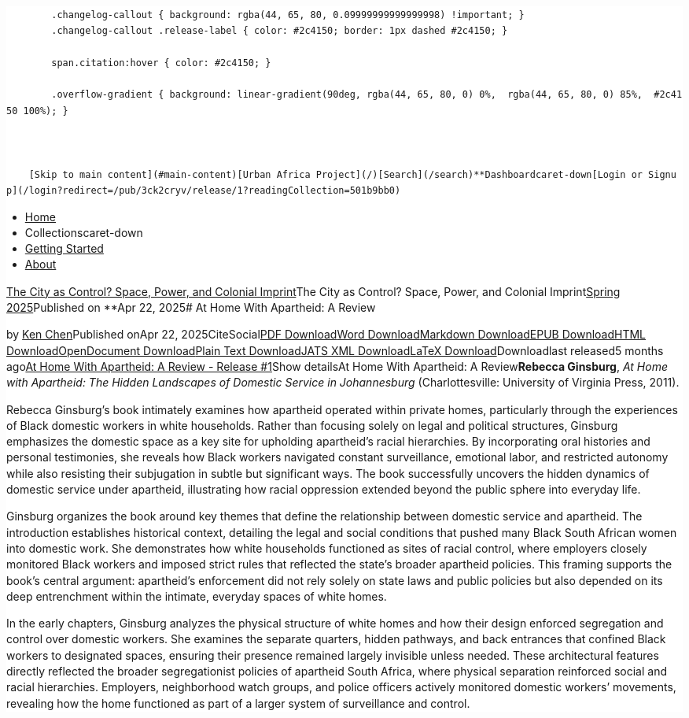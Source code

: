 			.changelog-callout { background: rgba(44, 65, 80, 0.09999999999999998) !important; }
			.changelog-callout .release-label { color: #2c4150; border: 1px dashed #2c4150; }

			span.citation:hover { color: #2c4150; }

			.overflow-gradient { background: linear-gradient(90deg, rgba(44, 65, 80, 0) 0%,  rgba(44, 65, 80, 0) 85%,  #2c4150 100%); }

			
			
		[Skip to main content](#main-content)[Urban Africa Project](/)[Search](/search)**Dashboardcaret-down[Login or Signup](/login?redirect=/pub/3ck2cryv/release/1?readingCollection=501b9bb0)
- [Home](/)
- Collectionscaret-down
- [Getting Started](/getting-started)
- [About](/about)

[The City as Control? Space, Power, and Colonial Imprint](https://urbanafrica.pubpub.org/the-city-as-control-space-power-and-colonial-imprint)The City as Control? Space, Power, and Colonial Imprint[Spring 2025](https://urbanafrica.pubpub.org/spring-2025)Published on **Apr 22, 2025# At Home With Apartheid: A Review

by [Ken Chen](/user/ken-chen)Published onApr 22, 2025CiteSocial[PDF Download](https://s3.amazonaws.com/assets.pubpub.org/g741oehyliym6rqve1522pbg73lq87ix.pdf)[Word Download](https://assets.pubpub.org/kcxavhtf/32b7bada-a893-4250-853d-015c0be97ded.docx)[Markdown Download](https://assets.pubpub.org/ab7t426u/32b7bada-a893-4250-853d-015c0be97ded.md)[EPUB Download](https://assets.pubpub.org/03oe89ge/32b7bada-a893-4250-853d-015c0be97ded.epub)[HTML Download](https://assets.pubpub.org/jh5x6s6d/32b7bada-a893-4250-853d-015c0be97ded.html)[OpenDocument Download](https://assets.pubpub.org/w6y4mjuz/32b7bada-a893-4250-853d-015c0be97ded.odt)[Plain Text Download](https://assets.pubpub.org/qexae3ld/32b7bada-a893-4250-853d-015c0be97ded.txt)[JATS XML Download](https://assets.pubpub.org/kd5kqc29/32b7bada-a893-4250-853d-015c0be97ded.xml)[LaTeX Download](https://assets.pubpub.org/00r4lf9p/32b7bada-a893-4250-853d-015c0be97ded.tex)Downloadlast released5 months ago[At Home With Apartheid: A Review - Release #1](https://urbanafrica.pubpub.org/pub/3ck2cryv/release/1)Show detailsAt Home With Apartheid: A Review**Rebecca Ginsburg**, *At Home with Apartheid: The Hidden Landscapes of Domestic Service in Johannesburg* (Charlottesville: University of Virginia Press, 2011).

Rebecca Ginsburg’s book intimately examines how apartheid operated within private homes, particularly through the experiences of Black domestic workers in white households. Rather than focusing solely on legal and political structures, Ginsburg emphasizes the domestic space as a key site for upholding apartheid’s racial hierarchies. By incorporating oral histories and personal testimonies, she reveals how Black workers navigated constant surveillance, emotional labor, and restricted autonomy while also resisting their subjugation in subtle but significant ways. The book successfully uncovers the hidden dynamics of domestic service under apartheid, illustrating how racial oppression extended beyond the public sphere into everyday life.

Ginsburg organizes the book around key themes that define the relationship between domestic service and apartheid. The introduction establishes historical context, detailing the legal and social conditions that pushed many Black South African women into domestic work. She demonstrates how white households functioned as sites of racial control, where employers closely monitored Black workers and imposed strict rules that reflected the state’s broader apartheid policies. This framing supports the book’s central argument: apartheid’s enforcement did not rely solely on state laws and public policies but also depended on its deep entrenchment within the intimate, everyday spaces of white homes.

In the early chapters, Ginsburg analyzes the physical structure of white homes and how their design enforced segregation and control over domestic workers. She examines the separate quarters, hidden pathways, and back entrances that confined Black workers to designated spaces, ensuring their presence remained largely invisible unless needed. These architectural features directly reflected the broader segregationist policies of apartheid South Africa, where physical separation reinforced social and racial hierarchies. Employers, neighborhood watch groups, and police officers actively monitored domestic workers’ movements, revealing how the home functioned as part of a larger system of surveillance and control.
